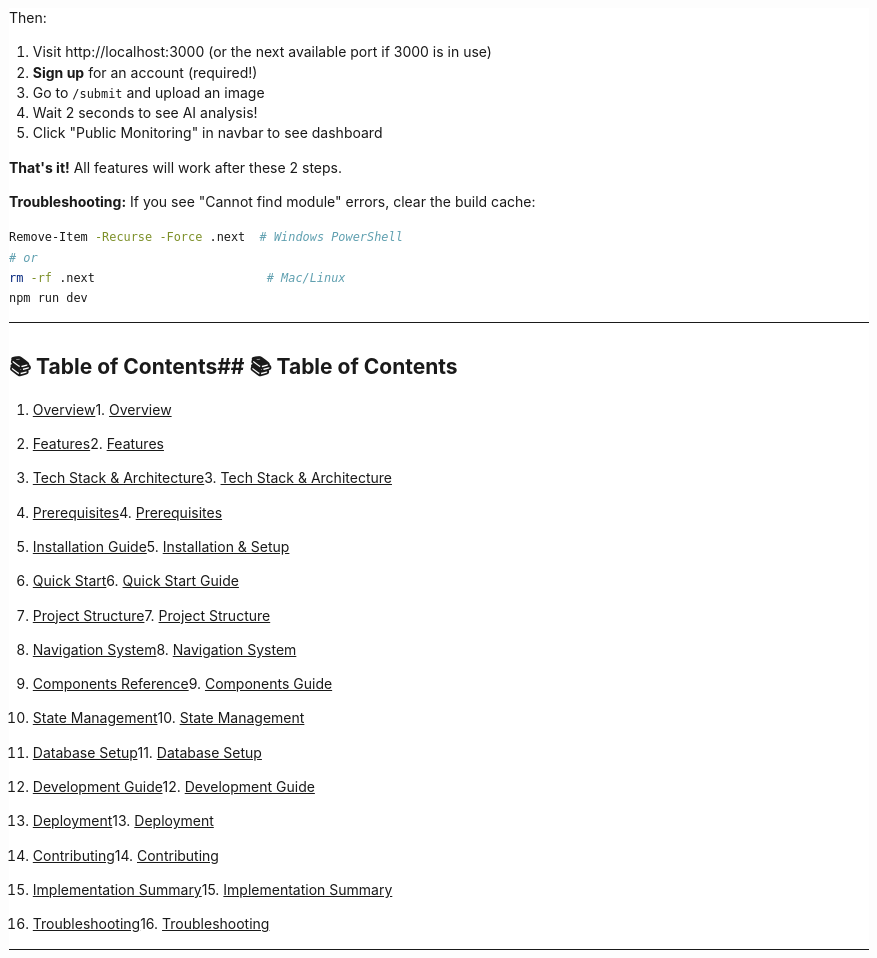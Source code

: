 Then:
1. Visit http://localhost:3000 (or the next available port if 3000 is in use)
2. **Sign up** for an account (required!)
3. Go to `/submit` and upload an image
4. Wait 2 seconds to see AI analysis!
5. Click "Public Monitoring" in navbar to see dashboard

**That's it!** All features will work after these 2 steps.

**Troubleshooting:** If you see "Cannot find module" errors, clear the build cache:
```bash
Remove-Item -Recurse -Force .next  # Windows PowerShell
# or
rm -rf .next                        # Mac/Linux
npm run dev
```

---


## 📚 Table of Contents## 📚 Table of Contents



1. [Overview](#overview)1. [Overview](#overview)

2. [Features](#features)2. [Features](#features)

3. [Tech Stack & Architecture](#tech-stack--architecture)3. [Tech Stack & Architecture](#tech-stack--architecture)

4. [Prerequisites](#prerequisites)4. [Prerequisites](#prerequisites)

5. [Installation Guide](#installation-guide)5. [Installation & Setup](#installation--setup)

6. [Quick Start](#quick-start)6. [Quick Start Guide](#quick-start-guide)

7. [Project Structure](#project-structure)7. [Project Structure](#project-structure)

8. [Navigation System](#navigation-system)8. [Navigation System](#navigation-system)

9. [Components Reference](#components-reference)9. [Components Guide](#components-guide)

10. [State Management](#state-management)10. [State Management](#state-management)

11. [Database Setup](#database-setup)11. [Database Setup](#database-setup)

12. [Development Guide](#development-guide)12. [Development Guide](#development-guide)

13. [Deployment](#deployment)13. [Deployment](#deployment)

14. [Contributing](#contributing)14. [Contributing](#contributing)

15. [Implementation Summary](#implementation-summary)15. [Implementation Summary](#implementation-summary)

16. [Troubleshooting](#troubleshooting)16. [Troubleshooting](#troubleshooting)



------

